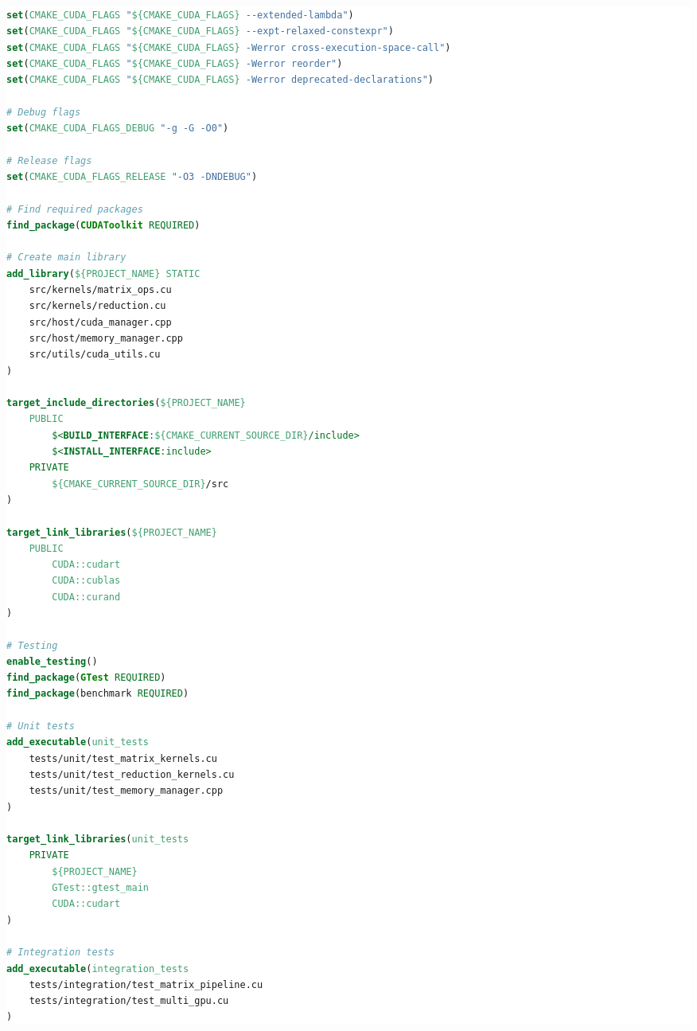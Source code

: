 ```cmake
set(CMAKE_CUDA_FLAGS "${CMAKE_CUDA_FLAGS} --extended-lambda")
set(CMAKE_CUDA_FLAGS "${CMAKE_CUDA_FLAGS} --expt-relaxed-constexpr")
set(CMAKE_CUDA_FLAGS "${CMAKE_CUDA_FLAGS} -Werror cross-execution-space-call")
set(CMAKE_CUDA_FLAGS "${CMAKE_CUDA_FLAGS} -Werror reorder")
set(CMAKE_CUDA_FLAGS "${CMAKE_CUDA_FLAGS} -Werror deprecated-declarations")

# Debug flags
set(CMAKE_CUDA_FLAGS_DEBUG "-g -G -O0")

# Release flags
set(CMAKE_CUDA_FLAGS_RELEASE "-O3 -DNDEBUG")

# Find required packages
find_package(CUDAToolkit REQUIRED)

# Create main library
add_library(${PROJECT_NAME} STATIC
    src/kernels/matrix_ops.cu
    src/kernels/reduction.cu
    src/host/cuda_manager.cpp
    src/host/memory_manager.cpp
    src/utils/cuda_utils.cu
)

target_include_directories(${PROJECT_NAME}
    PUBLIC
        $<BUILD_INTERFACE:${CMAKE_CURRENT_SOURCE_DIR}/include>
        $<INSTALL_INTERFACE:include>
    PRIVATE
        ${CMAKE_CURRENT_SOURCE_DIR}/src
)

target_link_libraries(${PROJECT_NAME}
    PUBLIC
        CUDA::cudart
        CUDA::cublas
        CUDA::curand
)

# Testing
enable_testing()
find_package(GTest REQUIRED)
find_package(benchmark REQUIRED)

# Unit tests
add_executable(unit_tests
    tests/unit/test_matrix_kernels.cu
    tests/unit/test_reduction_kernels.cu
    tests/unit/test_memory_manager.cpp
)

target_link_libraries(unit_tests
    PRIVATE
        ${PROJECT_NAME}
        GTest::gtest_main
        CUDA::cudart
)

# Integration tests
add_executable(integration_tests
    tests/integration/test_matrix_pipeline.cu
    tests/integration/test_multi_gpu.cu
)
```
